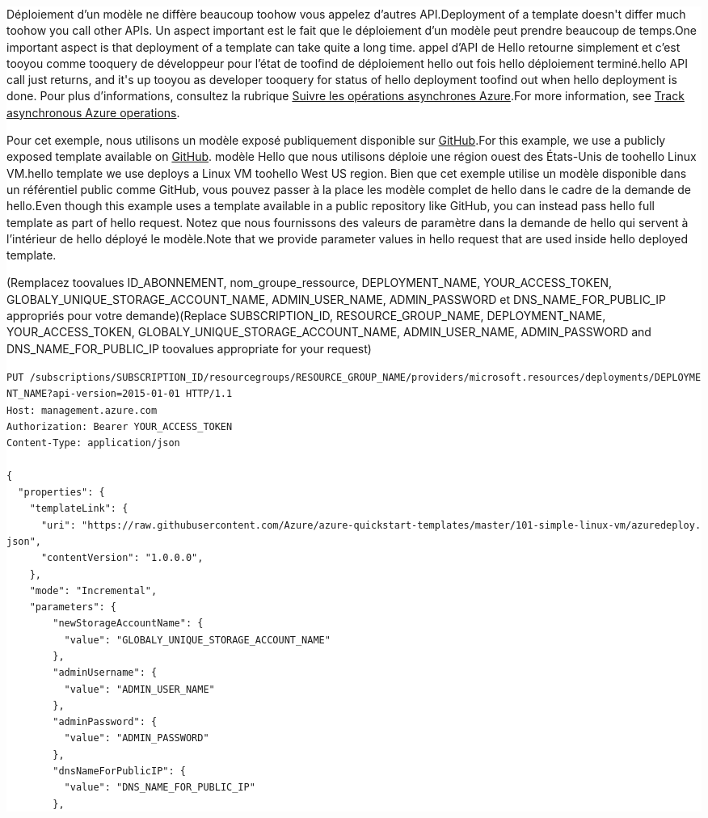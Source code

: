 <span data-ttu-id="4c8d7-167">Déploiement d’un modèle ne diffère beaucoup toohow vous appelez d’autres API.</span><span class="sxs-lookup"><span data-stu-id="4c8d7-167">Deployment of a template doesn't differ much toohow you call other APIs.</span></span> <span data-ttu-id="4c8d7-168">Un aspect important est le fait que le déploiement d’un modèle peut prendre beaucoup de temps.</span><span class="sxs-lookup"><span data-stu-id="4c8d7-168">One important aspect is that deployment of a template can take quite a long time.</span></span> <span data-ttu-id="4c8d7-169">appel d’API de Hello retourne simplement et c’est tooyou comme tooquery de développeur pour l’état de toofind de déploiement hello out fois hello déploiement terminé.</span><span class="sxs-lookup"><span data-stu-id="4c8d7-169">hello API call just returns, and it's up tooyou as developer tooquery for status of hello deployment toofind out when hello deployment is done.</span></span> <span data-ttu-id="4c8d7-170">Pour plus d’informations, consultez la rubrique [Suivre les opérations asynchrones Azure](resource-manager-async-operations.md).</span><span class="sxs-lookup"><span data-stu-id="4c8d7-170">For more information, see [Track asynchronous Azure operations](resource-manager-async-operations.md).</span></span>

<span data-ttu-id="4c8d7-171">Pour cet exemple, nous utilisons un modèle exposé publiquement disponible sur [GitHub](https://github.com/Azure/azure-quickstart-templates).</span><span class="sxs-lookup"><span data-stu-id="4c8d7-171">For this example, we use a publicly exposed template available on [GitHub](https://github.com/Azure/azure-quickstart-templates).</span></span> <span data-ttu-id="4c8d7-172">modèle Hello que nous utilisons déploie une région ouest des États-Unis de toohello Linux VM.</span><span class="sxs-lookup"><span data-stu-id="4c8d7-172">hello template we use deploys a Linux VM toohello West US region.</span></span> <span data-ttu-id="4c8d7-173">Bien que cet exemple utilise un modèle disponible dans un référentiel public comme GitHub, vous pouvez passer à la place les modèle complet de hello dans le cadre de la demande de hello.</span><span class="sxs-lookup"><span data-stu-id="4c8d7-173">Even though this example uses a template available in a public repository like GitHub, you can instead pass hello full template as part of hello request.</span></span> <span data-ttu-id="4c8d7-174">Notez que nous fournissons des valeurs de paramètre dans la demande de hello qui servent à l’intérieur de hello déployé le modèle.</span><span class="sxs-lookup"><span data-stu-id="4c8d7-174">Note that we provide parameter values in hello request that are used inside hello deployed template.</span></span>

<span data-ttu-id="4c8d7-175">(Remplacez toovalues ID_ABONNEMENT, nom_groupe_ressource, DEPLOYMENT_NAME, YOUR_ACCESS_TOKEN, GLOBALY_UNIQUE_STORAGE_ACCOUNT_NAME, ADMIN_USER_NAME, ADMIN_PASSWORD et DNS_NAME_FOR_PUBLIC_IP appropriés pour votre demande)</span><span class="sxs-lookup"><span data-stu-id="4c8d7-175">(Replace SUBSCRIPTION_ID, RESOURCE_GROUP_NAME, DEPLOYMENT_NAME, YOUR_ACCESS_TOKEN, GLOBALY_UNIQUE_STORAGE_ACCOUNT_NAME, ADMIN_USER_NAME, ADMIN_PASSWORD and DNS_NAME_FOR_PUBLIC_IP toovalues appropriate for your request)</span></span>

```HTTP
PUT /subscriptions/SUBSCRIPTION_ID/resourcegroups/RESOURCE_GROUP_NAME/providers/microsoft.resources/deployments/DEPLOYMENT_NAME?api-version=2015-01-01 HTTP/1.1
Host: management.azure.com
Authorization: Bearer YOUR_ACCESS_TOKEN
Content-Type: application/json

{
  "properties": {
    "templateLink": {
      "uri": "https://raw.githubusercontent.com/Azure/azure-quickstart-templates/master/101-simple-linux-vm/azuredeploy.json",
      "contentVersion": "1.0.0.0",
    },
    "mode": "Incremental",
    "parameters": {
        "newStorageAccountName": {
          "value": "GLOBALY_UNIQUE_STORAGE_ACCOUNT_NAME"
        },
        "adminUsername": {
          "value": "ADMIN_USER_NAME"
        },
        "adminPassword": {
          "value": "ADMIN_PASSWORD"
        },
        "dnsNameForPublicIP": {
          "value": "DNS_NAME_FOR_PUBLIC_IP"
        },
```